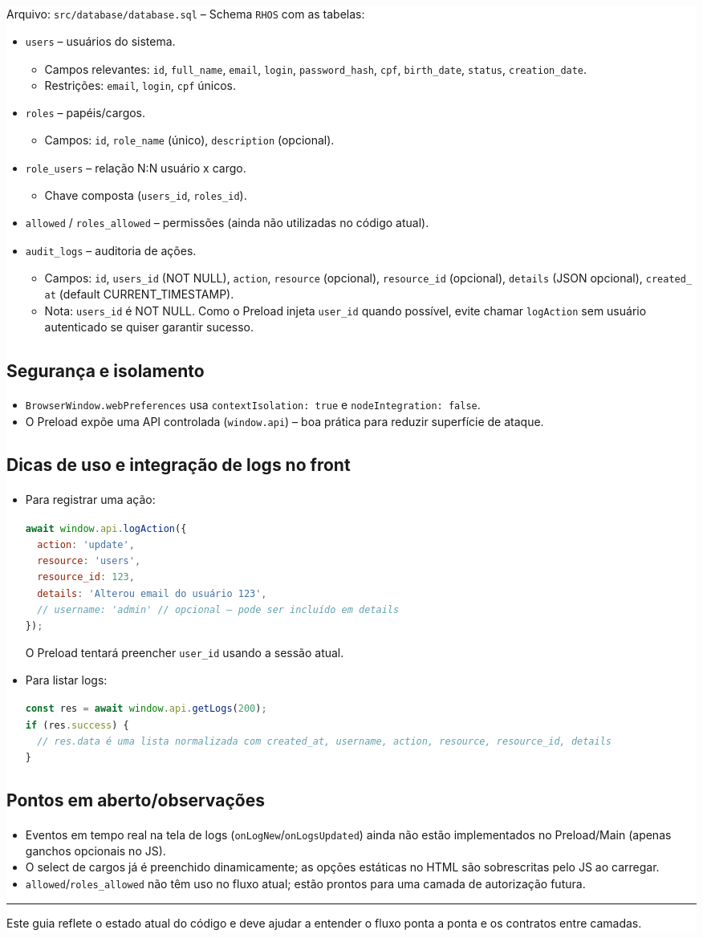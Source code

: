 Arquivo: `src/database/database.sql` – Schema `RHOS` com as tabelas:

- `users` – usuários do sistema.
  - Campos relevantes: `id`, `full_name`, `email`, `login`, `password_hash`, `cpf`, `birth_date`, `status`, `creation_date`.
  - Restrições: `email`, `login`, `cpf` únicos.

- `roles` – papéis/cargos.
  - Campos: `id`, `role_name` (único), `description` (opcional).

- `role_users` – relação N:N usuário x cargo.
  - Chave composta (`users_id`, `roles_id`).

- `allowed` / `roles_allowed` – permissões (ainda não utilizadas no código atual).

- `audit_logs` – auditoria de ações.
  - Campos: `id`, `users_id` (NOT NULL), `action`, `resource` (opcional), `resource_id` (opcional), `details` (JSON opcional), `created_at` (default CURRENT_TIMESTAMP).
  - Nota: `users_id` é NOT NULL. Como o Preload injeta `user_id` quando possível, evite chamar `logAction` sem usuário autenticado se quiser garantir sucesso.

## Segurança e isolamento

- `BrowserWindow.webPreferences` usa `contextIsolation: true` e `nodeIntegration: false`.
- O Preload expõe uma API controlada (`window.api`) – boa prática para reduzir superfície de ataque.

## Dicas de uso e integração de logs no front

- Para registrar uma ação:
  ```js
  await window.api.logAction({
    action: 'update',
    resource: 'users',
    resource_id: 123,
    details: 'Alterou email do usuário 123',
    // username: 'admin' // opcional – pode ser incluído em details
  });
  ```
  O Preload tentará preencher `user_id` usando a sessão atual.

- Para listar logs:
  ```js
  const res = await window.api.getLogs(200);
  if (res.success) {
    // res.data é uma lista normalizada com created_at, username, action, resource, resource_id, details
  }
  ```

## Pontos em aberto/observações

- Eventos em tempo real na tela de logs (`onLogNew`/`onLogsUpdated`) ainda não estão implementados no Preload/Main (apenas ganchos opcionais no JS).
- O select de cargos já é preenchido dinamicamente; as opções estáticas no HTML são sobrescritas pelo JS ao carregar.
- `allowed`/`roles_allowed` não têm uso no fluxo atual; estão prontos para uma camada de autorização futura.

---

Este guia reflete o estado atual do código e deve ajudar a entender o fluxo ponta a ponta e os contratos entre camadas.
